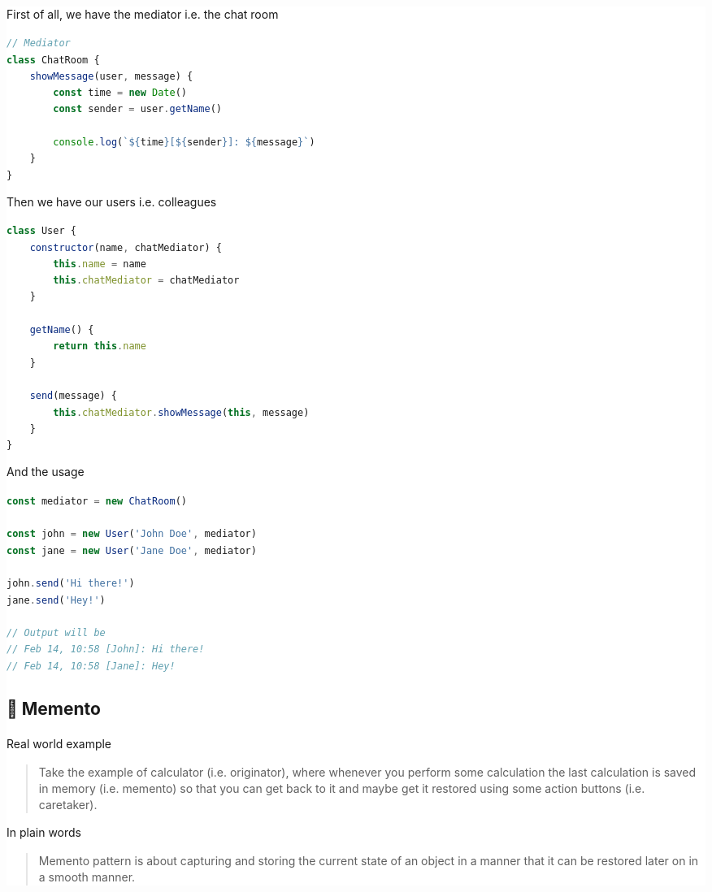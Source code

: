 First of all, we have the mediator i.e. the chat room 

```js
// Mediator
class ChatRoom {
    showMessage(user, message) {
        const time = new Date()
        const sender = user.getName()

        console.log(`${time}[${sender}]: ${message}`)
    }
}
```

Then we have our users i.e. colleagues
```js
class User {
    constructor(name, chatMediator) {
        this.name = name
        this.chatMediator = chatMediator
    }
    
    getName() {
        return this.name
    }
    
    send(message) {
        this.chatMediator.showMessage(this, message)
    }
}
```
And the usage
```js
const mediator = new ChatRoom()

const john = new User('John Doe', mediator)
const jane = new User('Jane Doe', mediator)

john.send('Hi there!')
jane.send('Hey!')

// Output will be
// Feb 14, 10:58 [John]: Hi there!
// Feb 14, 10:58 [Jane]: Hey!
```

💾 Memento
-------
Real world example
> Take the example of calculator (i.e. originator), where whenever you perform some calculation the last calculation is saved in memory (i.e. memento) so that you can get back to it and maybe get it restored using some action buttons (i.e. caretaker). 

In plain words
> Memento pattern is about capturing and storing the current state of an object in a manner that it can be restored later on in a smooth manner.
